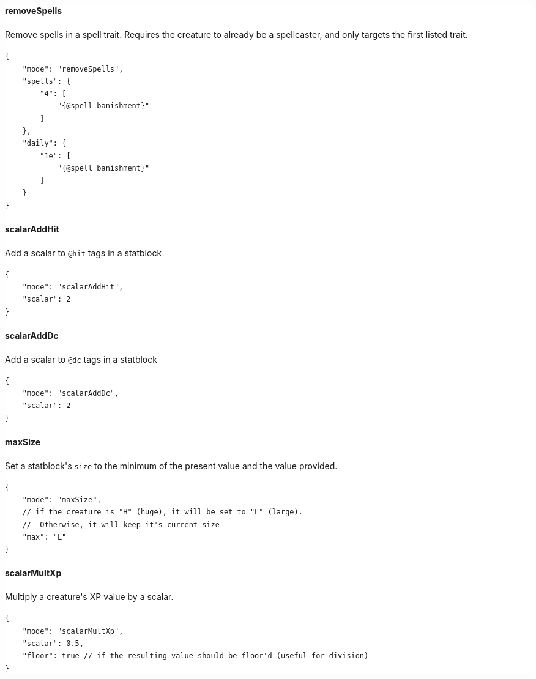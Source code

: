 #### removeSpells

Remove spells in a spell trait. Requires the creature to already be a spellcaster, and only targets the first listed trait.

```jsonc
{
    "mode": "removeSpells",
    "spells": {
        "4": [
            "{@spell banishment}"
        ]
    },
    "daily": {
        "1e": [
            "{@spell banishment}"
        ]
    }
}
```

#### scalarAddHit

Add a scalar to `@hit` tags in a statblock

```jsonc
{
    "mode": "scalarAddHit",
    "scalar": 2
}
```

#### scalarAddDc

Add a scalar to `@dc` tags in a statblock

```jsonc
{
    "mode": "scalarAddDc",
    "scalar": 2
}
```

#### maxSize

Set a statblock's `size` to the minimum of the present value and the value provided.

```jsonc
{
    "mode": "maxSize",
    // if the creature is "H" (huge), it will be set to "L" (large).
    //  Otherwise, it will keep it's current size
    "max": "L"
}
```

#### scalarMultXp

Multiply a creature's XP value by a scalar.

```jsonc
{
    "mode": "scalarMultXp",
    "scalar": 0.5,
    "floor": true // if the resulting value should be floor'd (useful for division)
}
```
